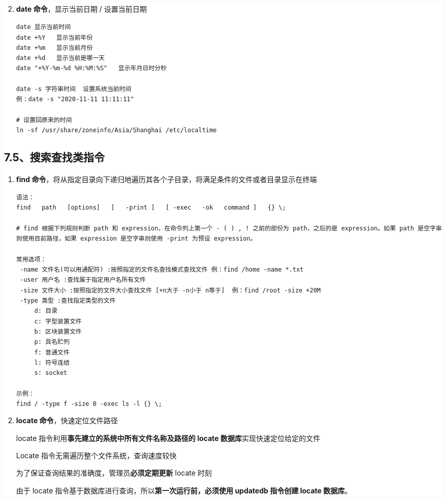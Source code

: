 2. **date 命令**，显示当前日期 / 设置当前日期

   ```shell
   date 显示当前时间
   date +%Y   显示当前年份
   date +%m   显示当前月份
   date +%d   显示当前是哪一天
   date "+%Y-%m-%d %H:%M:%S"   显示年月日时分秒
   
   date -s 字符串时间  设置系统当前时间
   例：date -s "2020-11-11 11:11:11"
   
   # 设置回原来的时间
   ln -sf /usr/share/zoneinfo/Asia/Shanghai /etc/localtime
   ```



## 7.5、搜索查找类指令

1. **find 命令**，将从指定目录向下递归地遍历其各个子目录，将满足条件的文件或者目录显示在终端

   ```shell
   语法：
   find   path   [options]   [   -print ]   [ -exec   -ok   command ]   {} \;
   
   # find 根据下列规则判断 path 和 expression，在命令列上第一个 - ( ) , ! 之前的部份为 path，之后的是 expression。如果 path 是空字串则使用目前路径，如果 expression 是空字串则使用 -print 为预设 expression。
   
   常用选项：
   	-name 文件名(可以用通配符) :按照指定的文件名查找模式查找文件 例：find /home -name *.txt
   	-user 用户名 :查找属于指定用户名所有文件
   	-size 文件大小 :按照指定的文件大小查找文件 [+n大于 -n小于 n等于]  例：find /root -size +20M
   	-type 类型 :查找指定类型的文件
   		d: 目录
   		c: 字型装置文件
   		b: 区块装置文件
   		p: 具名贮列
   		f: 普通文件
   		l: 符号连结
   		s: socket
   		
   示例：
   find / -type f -size 0 -exec ls -l {} \;
   ```

2. **locate 命令**，快速定位文件路径

   locate 指令利用**事先建立的系统中所有文件名称及路径的 locate 数据库**实现快速定位给定的文件

   Locate 指令无需遍历整个文件系统，查询速度较快

   为了保证查询结果的准确度，管理员**必须定期更新** locate 时刻

   由于 locate 指令基于数据库进行查询，所以**第一次运行前，必须使用 updatedb 指令创建 locate 数据库**。
